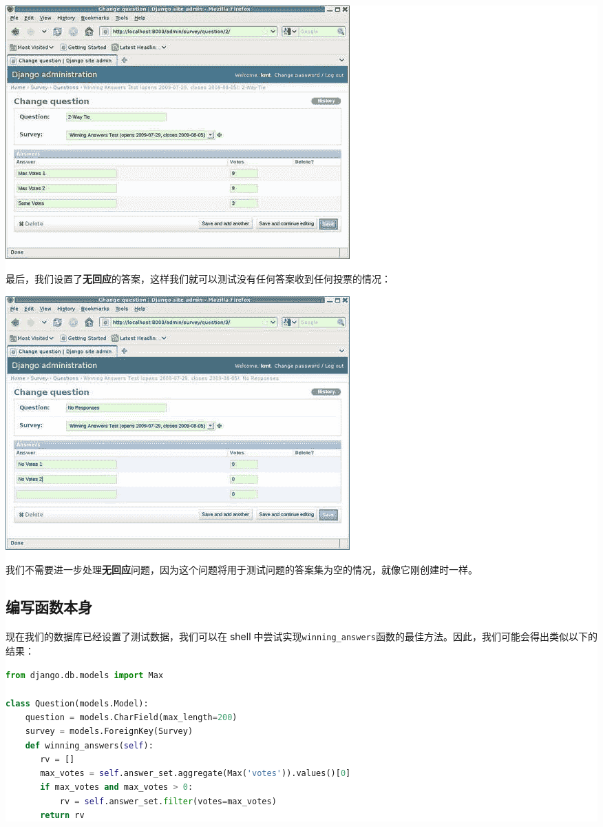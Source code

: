 ![使用管理应用程序创建测试数据](img/7566_03_03.jpg)

最后，我们设置了**无回应**的答案，这样我们就可以测试没有任何答案收到任何投票的情况：

![使用管理应用程序创建测试数据](img/7566_03_04.jpg)

我们不需要进一步处理**无回应**问题，因为这个问题将用于测试问题的答案集为空的情况，就像它刚创建时一样。

## 编写函数本身

现在我们的数据库已经设置了测试数据，我们可以在 shell 中尝试实现`winning_answers`函数的最佳方法。因此，我们可能会得出类似以下的结果：

```py
from django.db.models import Max

class Question(models.Model): 
    question = models.CharField(max_length=200) 
    survey = models.ForeignKey(Survey) 
    def winning_answers(self): 
       rv = [] 
       max_votes = self.answer_set.aggregate(Max('votes')).values()[0] 
       if max_votes and max_votes > 0: 
           rv = self.answer_set.filter(votes=max_votes) 
       return rv 
```
